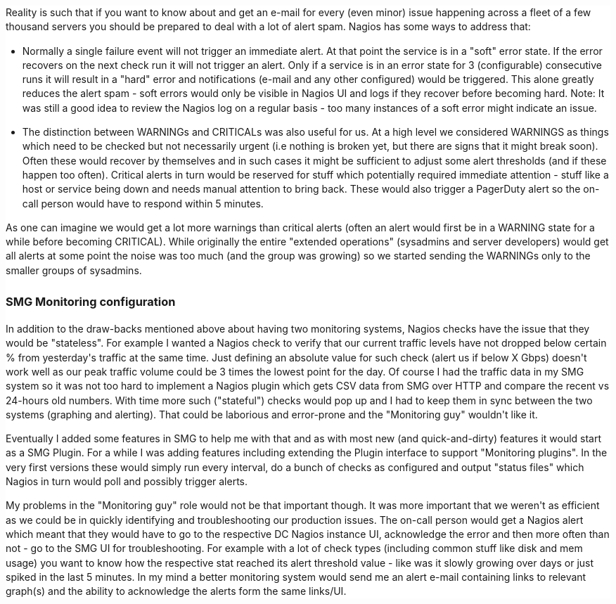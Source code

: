 Reality is such that if you want to know about and get an e-mail for every (even minor) issue happening across a fleet of a few thousand servers you should be prepared to deal with a lot of alert spam. Nagios has some ways to address that:

* Normally a single failure event will not trigger an immediate alert. At that point the service is in a "soft" error state. If the error recovers on the next check run it will not trigger an alert. Only if a service is in an error state for 3 (configurable) consecutive runs it will result in a "hard" error and notifications (e-mail and any other configured) would be triggered. This alone greatly reduces the alert spam - soft errors would only be visible in Nagios UI and logs if they recover before becoming hard.
Note: It was still a good idea to review the Nagios log on a regular basis - too many instances of a soft error might indicate an issue.

* The distinction between WARNINGs and CRITICALs was also useful for us. At a high level we considered WARNINGS as things which need to be checked but not necessarily urgent (i.e nothing is broken yet, but there are signs that it might break soon). Often these would recover by themselves and in such cases it might be sufficient to adjust some alert thresholds (and if these happen too often). Critical alerts in turn would be reserved for stuff which potentially required immediate attention - stuff like a host or service being down and needs manual attention to bring back. These would also trigger a PagerDuty alert so the on-call person would have to respond within 5 minutes.

As one can imagine we would get a lot more warnings than critical alerts (often an alert would first be in a WARNING state for a while before becoming CRITICAL). While originally the entire "extended operations" (sysadmins and server developers) would get all alerts at some point the noise was too much (and the group was growing) so we started sending the WARNINGs only to the smaller groups of sysadmins.

### SMG Monitoring configuration

In addition to the draw-backs mentioned above about having two monitoring systems, Nagios checks have the issue that they would be "stateless". For example I wanted a Nagios check to verify that our current traffic levels have not dropped below certain % from yesterday's traffic at the same time. Just defining an absolute value for such check (alert us if below X Gbps) doesn't work well as our peak traffic volume could be 3 times the lowest point for the day. Of course I had the traffic data in my SMG system so it was not too hard to implement a Nagios plugin which gets CSV data from SMG over HTTP and compare the recent vs 24-hours old numbers. With time more such ("stateful") checks would pop up and I had to keep them in sync between the two systems (graphing and alerting). That could be laborious and error-prone and the "Monitoring guy" wouldn't like it.

Eventually I added some features in SMG to help me with that and as with most new (and quick-and-dirty) features it would start as a SMG Plugin. For a while I was adding features including extending the Plugin interface to support "Monitoring plugins". In the very first versions these would simply run every interval, do a bunch of checks as configured and output "status files" which Nagios in turn would poll and possibly trigger alerts. 

My problems in the "Monitoring guy" role would not be that important though. It was more important that we weren't as efficient as we could be in quickly identifying and troubleshooting our production issues. The on-call person would get a Nagios alert which meant that they would have to go to the respective DC Nagios instance UI, acknowledge the error and then more often than not - go to the SMG UI for troubleshooting. For example with a lot of check types (including common stuff like disk and mem usage) you want to know how the respective stat reached its alert threshold value - like was it slowly growing over days or just spiked in the last 5 minutes. In my mind a better monitoring system would send me an alert e-mail containing links to relevant graph(s) and the ability to acknowledge the alerts form the same links/UI.
